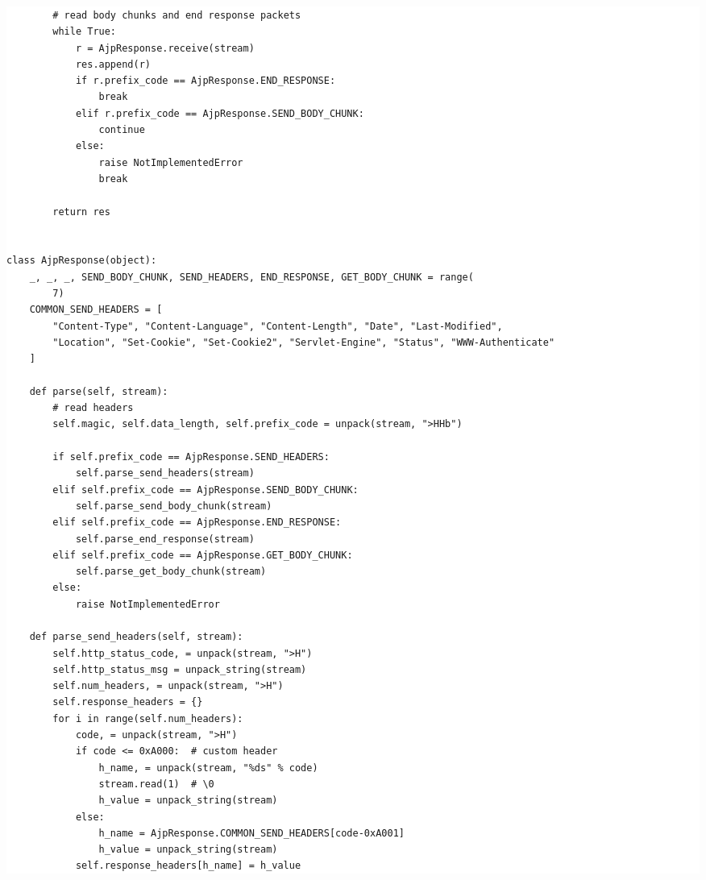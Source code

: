             # read body chunks and end response packets
            while True:
                r = AjpResponse.receive(stream)
                res.append(r)
                if r.prefix_code == AjpResponse.END_RESPONSE:
                    break
                elif r.prefix_code == AjpResponse.SEND_BODY_CHUNK:
                    continue
                else:
                    raise NotImplementedError
                    break

            return res


    class AjpResponse(object):
        _, _, _, SEND_BODY_CHUNK, SEND_HEADERS, END_RESPONSE, GET_BODY_CHUNK = range(
            7)
        COMMON_SEND_HEADERS = [
            "Content-Type", "Content-Language", "Content-Length", "Date", "Last-Modified",
            "Location", "Set-Cookie", "Set-Cookie2", "Servlet-Engine", "Status", "WWW-Authenticate"
        ]

        def parse(self, stream):
            # read headers
            self.magic, self.data_length, self.prefix_code = unpack(stream, ">HHb")

            if self.prefix_code == AjpResponse.SEND_HEADERS:
                self.parse_send_headers(stream)
            elif self.prefix_code == AjpResponse.SEND_BODY_CHUNK:
                self.parse_send_body_chunk(stream)
            elif self.prefix_code == AjpResponse.END_RESPONSE:
                self.parse_end_response(stream)
            elif self.prefix_code == AjpResponse.GET_BODY_CHUNK:
                self.parse_get_body_chunk(stream)
            else:
                raise NotImplementedError

        def parse_send_headers(self, stream):
            self.http_status_code, = unpack(stream, ">H")
            self.http_status_msg = unpack_string(stream)
            self.num_headers, = unpack(stream, ">H")
            self.response_headers = {}
            for i in range(self.num_headers):
                code, = unpack(stream, ">H")
                if code <= 0xA000:  # custom header
                    h_name, = unpack(stream, "%ds" % code)
                    stream.read(1)  # \0
                    h_value = unpack_string(stream)
                else:
                    h_name = AjpResponse.COMMON_SEND_HEADERS[code-0xA001]
                    h_value = unpack_string(stream)
                self.response_headers[h_name] = h_value
